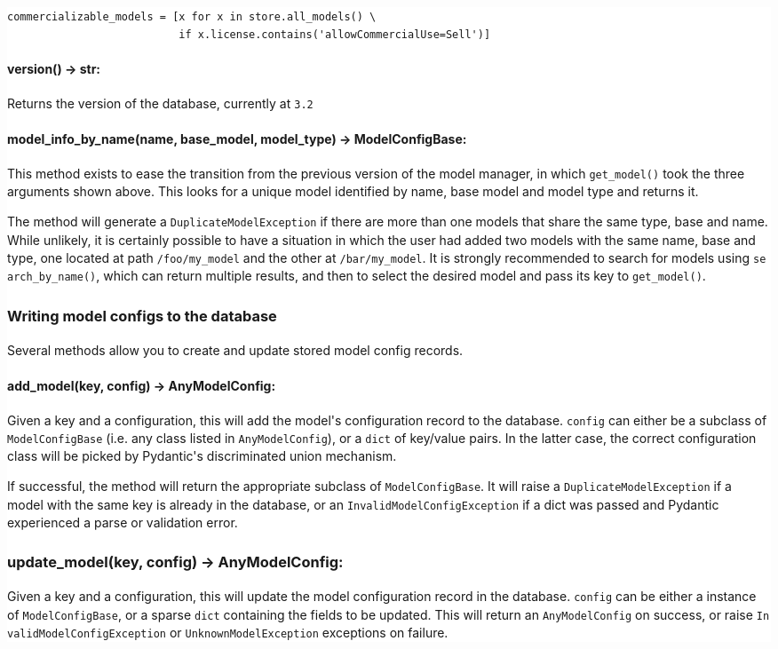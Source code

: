 ```
commercializable_models = [x for x in store.all_models() \
                           if x.license.contains('allowCommercialUse=Sell')]
```

#### version() -> str:

Returns the version of the database, currently at `3.2`

#### model_info_by_name(name, base_model, model_type) -> ModelConfigBase:

This method exists to ease the transition from the previous version of
the model manager, in which `get_model()` took the three arguments
shown above. This looks for a unique model identified by name, base
model and model type and returns it.

The method will generate a `DuplicateModelException` if there are more
than one models that share the same type, base and name. While
unlikely, it is certainly possible to have a situation in which the
user had added two models with the same name, base and type, one
located at path `/foo/my_model` and the other at `/bar/my_model`. It
is strongly recommended to search for models using `search_by_name()`,
which can return multiple results, and then to select the desired
model and pass its key to `get_model()`.

### Writing model configs to the database

Several methods allow you to create and update stored model config
records.

#### add_model(key, config) -> AnyModelConfig:

Given a key and a configuration, this will add the model's
configuration record to the database. `config` can either be a subclass of
`ModelConfigBase` (i.e. any class listed in `AnyModelConfig`), or a
`dict` of key/value pairs. In the latter case, the correct
configuration class will be picked by Pydantic's discriminated union
mechanism.

If successful, the method will return the appropriate subclass of
`ModelConfigBase`. It will raise a `DuplicateModelException` if a
model with the same key is already in the database, or an
`InvalidModelConfigException` if a dict was passed and Pydantic
experienced a parse or validation error.

### update_model(key, config) -> AnyModelConfig:

Given a key and a configuration, this will update the model
configuration record in the database. `config` can be either a
instance of `ModelConfigBase`, or a sparse `dict` containing the
fields to be updated. This will return an `AnyModelConfig` on success,
or raise `InvalidModelConfigException` or `UnknownModelException`
exceptions on failure.
